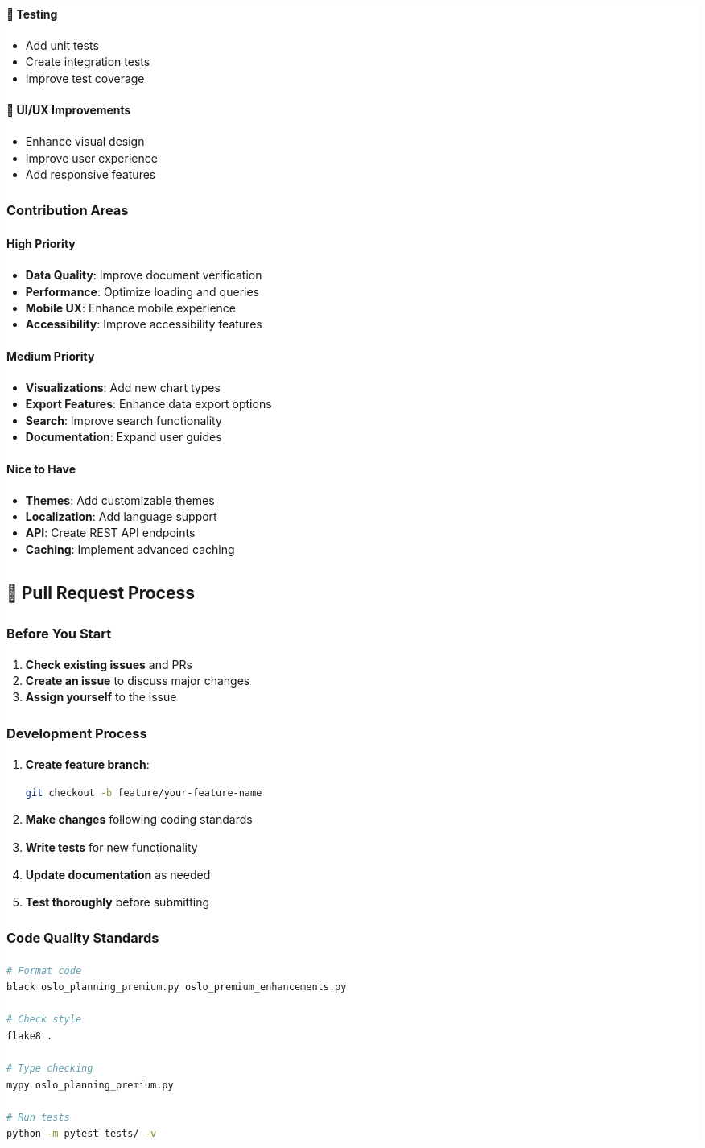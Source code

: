 #### 🧪 Testing
- Add unit tests
- Create integration tests
- Improve test coverage

#### 🎨 UI/UX Improvements
- Enhance visual design
- Improve user experience
- Add responsive features

### Contribution Areas

#### High Priority
- **Data Quality**: Improve document verification
- **Performance**: Optimize loading and queries
- **Mobile UX**: Enhance mobile experience
- **Accessibility**: Improve accessibility features

#### Medium Priority
- **Visualizations**: Add new chart types
- **Export Features**: Enhance data export options
- **Search**: Improve search functionality
- **Documentation**: Expand user guides

#### Nice to Have
- **Themes**: Add customizable themes
- **Localization**: Add language support
- **API**: Create REST API endpoints
- **Caching**: Implement advanced caching

## 🔄 Pull Request Process

### Before You Start
1. **Check existing issues** and PRs
2. **Create an issue** to discuss major changes
3. **Assign yourself** to the issue

### Development Process
1. **Create feature branch**:
   ```bash
   git checkout -b feature/your-feature-name
   ```

2. **Make changes** following coding standards
3. **Write tests** for new functionality
4. **Update documentation** as needed
5. **Test thoroughly** before submitting

### Code Quality Standards
```bash
# Format code
black oslo_planning_premium.py oslo_premium_enhancements.py

# Check style
flake8 .

# Type checking
mypy oslo_planning_premium.py

# Run tests
python -m pytest tests/ -v
```
